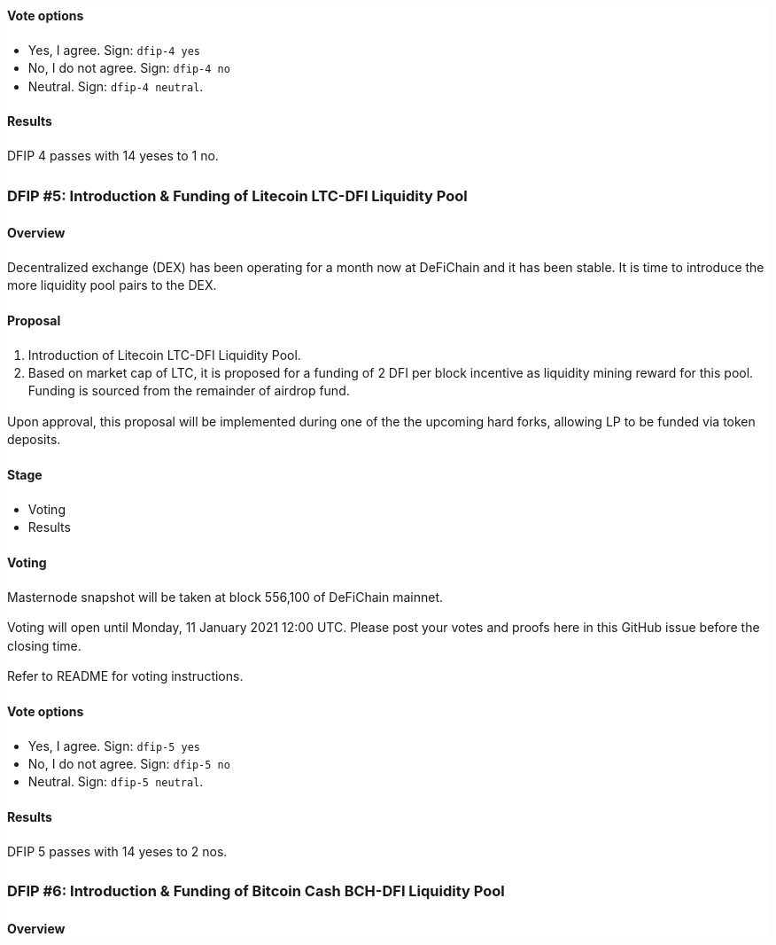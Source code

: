 #### Vote options

- Yes, I agree. Sign: `dfip-4 yes`
- No, I do not agree. Sign: `dfip-4 no`
- Neutral. Sign: `dfip-4 neutral`.

#### Results

DFIP 4 passes with 14 yeses to 1 no.

### DFIP \#5: Introduction & Funding of Litecoin LTC-DFI Liquidity Pool

#### Overview

Decentralized exchange (DEX) has been operating for a month now at DeFiChain and it has been stable. It is time to introduce the more liquidity pool pairs to the DEX.

#### Proposal

1.  Introduction of Litecoin LTC-DFI Liquidity Pool.
2.  Based on market cap of LTC, it is proposed for a funding of 2 DFI per block incentive as liquidity mining reward for this pool. Funding is sourced from the remainder of airdrop fund.

Upon approval, this proposal will be implemented during one of the the upcoming hard forks, allowing LP to be funded via token deposits.

#### Stage

- Voting
- Results

#### Voting

Masternode snapshot will be taken at block 556,100 of DeFiChain mainnet.

Voting will open until Monday, 11 January 2021 12:00 UTC. Please post your votes and proofs here in this GitHub issue before the closing time.

Refer to README for voting instructions.

#### Vote options

- Yes, I agree. Sign: `dfip-5 yes`
- No, I do not agree. Sign: `dfip-5 no`
- Neutral. Sign: `dfip-5 neutral`.

#### Results

DFIP 5 passes with 14 yeses to 2 nos.

### DFIP \#6: Introduction & Funding of Bitcoin Cash BCH-DFI Liquidity Pool

#### Overview
